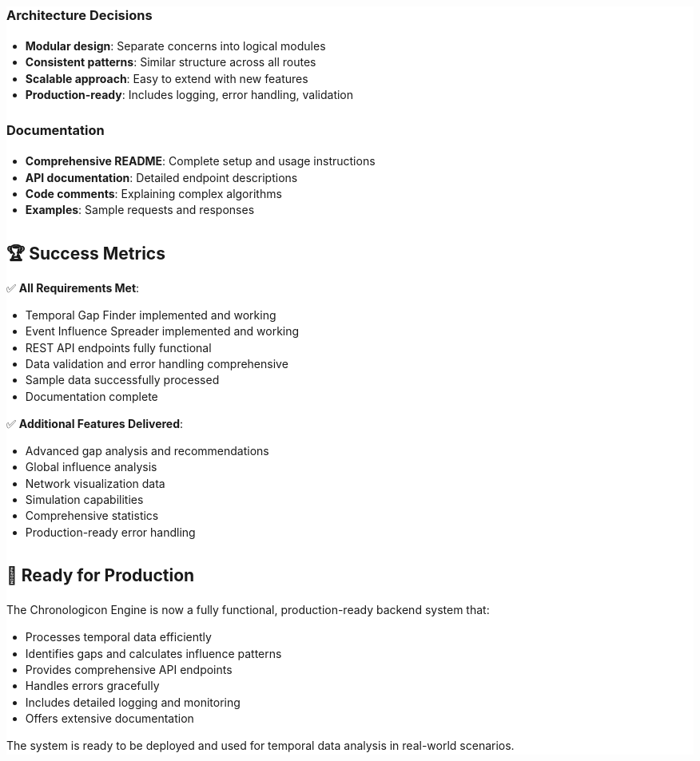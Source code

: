 ### Architecture Decisions
- **Modular design**: Separate concerns into logical modules
- **Consistent patterns**: Similar structure across all routes
- **Scalable approach**: Easy to extend with new features
- **Production-ready**: Includes logging, error handling, validation

### Documentation
- **Comprehensive README**: Complete setup and usage instructions
- **API documentation**: Detailed endpoint descriptions
- **Code comments**: Explaining complex algorithms
- **Examples**: Sample requests and responses

## 🏆 Success Metrics

✅ **All Requirements Met**:
- Temporal Gap Finder implemented and working
- Event Influence Spreader implemented and working
- REST API endpoints fully functional
- Data validation and error handling comprehensive
- Sample data successfully processed
- Documentation complete

✅ **Additional Features Delivered**:
- Advanced gap analysis and recommendations
- Global influence analysis
- Network visualization data
- Simulation capabilities
- Comprehensive statistics
- Production-ready error handling

## 🚀 Ready for Production

The Chronologicon Engine is now a fully functional, production-ready backend system that:
- Processes temporal data efficiently
- Identifies gaps and calculates influence patterns
- Provides comprehensive API endpoints
- Handles errors gracefully
- Includes detailed logging and monitoring
- Offers extensive documentation

The system is ready to be deployed and used for temporal data analysis in real-world scenarios.
